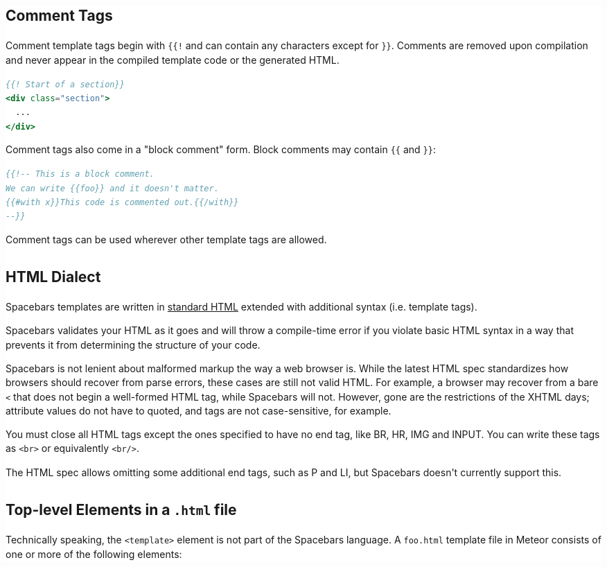 ## Comment Tags

Comment template tags begin with `{{!` and can contain any characters except for
`}}`.  Comments are removed upon compilation and never appear in the compiled
template code or the generated HTML.

```handlebars
{{! Start of a section}}
<div class="section">
  ...
</div>
```

Comment tags also come in a "block comment" form.  Block comments may contain
`{{` and `}}`:

```handlebars
{{!-- This is a block comment.
We can write {{foo}} and it doesn't matter.
{{#with x}}This code is commented out.{{/with}}
--}}
```

Comment tags can be used wherever other template tags are allowed.

## HTML Dialect

Spacebars templates are written in [standard
HTML](http://developers.whatwg.org/syntax.html) extended with
additional syntax (i.e. template tags).

Spacebars validates your HTML as it goes and will throw a compile-time
error if you violate basic HTML syntax in a way that prevents it from
determining the structure of your code.

Spacebars is not lenient about malformed markup the way a web browser
is.  While the latest HTML spec standardizes how browsers should
recover from parse errors, these cases are still not valid HTML.  For
example, a browser may recover from a bare `<` that does not begin a
well-formed HTML tag, while Spacebars will not.  However, gone are the
restrictions of the XHTML days; attribute values do not have to
quoted, and tags are not case-sensitive, for example.

You must close all HTML tags except the ones specified to have no end
tag, like BR, HR, IMG and INPUT.  You can write these tags as `<br>`
or equivalently `<br/>`.

The HTML spec allows omitting some additional end tags, such as P and
LI, but Spacebars doesn't currently support this.

## Top-level Elements in a `.html` file

Technically speaking, the `<template>` element is not part of the Spacebars
language. A `foo.html` template file in Meteor consists of one or more of the
following elements:

